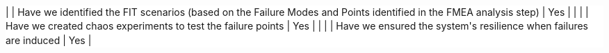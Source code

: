 |                                  | Have we identified the FIT scenarios (based on the Failure Modes and Points identified in the FMEA analysis step)                                                                                  | Yes                    |                                                                                                         |
|                                  | Have we created chaos experiments to test the failure points                                                                                                                                       | Yes                    |                                                                                                         |
|                                  | Have we ensured the system's resilience when failures are induced                                                                                                                                  | Yes                    |